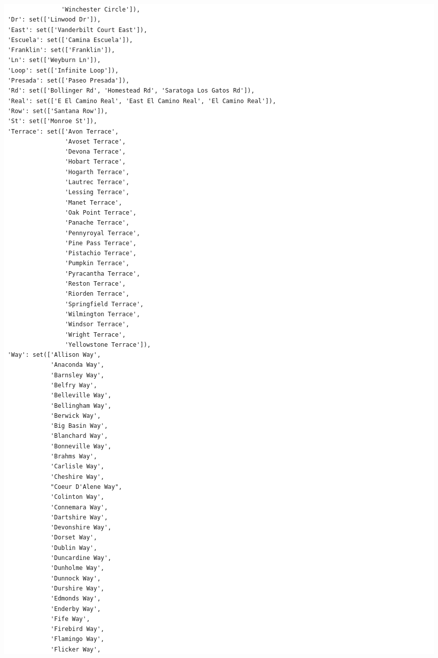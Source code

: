                     'Winchester Circle']),
     'Dr': set(['Linwood Dr']),
     'East': set(['Vanderbilt Court East']),
     'Escuela': set(['Camina Escuela']),
     'Franklin': set(['Franklin']),
     'Ln': set(['Weyburn Ln']),
     'Loop': set(['Infinite Loop']),
     'Presada': set(['Paseo Presada']),
     'Rd': set(['Bollinger Rd', 'Homestead Rd', 'Saratoga Los Gatos Rd']),
     'Real': set(['E El Camino Real', 'East El Camino Real', 'El Camino Real']),
     'Row': set(['Santana Row']),
     'St': set(['Monroe St']),
     'Terrace': set(['Avon Terrace',
                     'Avoset Terrace',
                     'Devona Terrace',
                     'Hobart Terrace',
                     'Hogarth Terrace',
                     'Lautrec Terrace',
                     'Lessing Terrace',
                     'Manet Terrace',
                     'Oak Point Terrace',
                     'Panache Terrace',
                     'Pennyroyal Terrace',
                     'Pine Pass Terrace',
                     'Pistachio Terrace',
                     'Pumpkin Terrace',
                     'Pyracantha Terrace',
                     'Reston Terrace',
                     'Riorden Terrace',
                     'Springfield Terrace',
                     'Wilmington Terrace',
                     'Windsor Terrace',
                     'Wright Terrace',
                     'Yellowstone Terrace']),
     'Way': set(['Allison Way',
                 'Anaconda Way',
                 'Barnsley Way',
                 'Belfry Way',
                 'Belleville Way',
                 'Bellingham Way',
                 'Berwick Way',
                 'Big Basin Way',
                 'Blanchard Way',
                 'Bonneville Way',
                 'Brahms Way',
                 'Carlisle Way',
                 'Cheshire Way',
                 "Coeur D'Alene Way",
                 'Colinton Way',
                 'Connemara Way',
                 'Dartshire Way',
                 'Devonshire Way',
                 'Dorset Way',
                 'Dublin Way',
                 'Duncardine Way',
                 'Dunholme Way',
                 'Dunnock Way',
                 'Durshire Way',
                 'Edmonds Way',
                 'Enderby Way',
                 'Fife Way',
                 'Firebird Way',
                 'Flamingo Way',
                 'Flicker Way',
